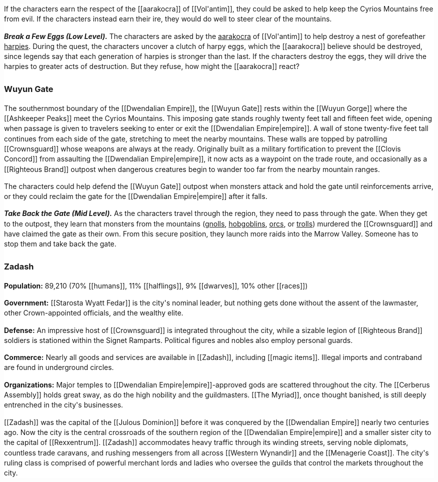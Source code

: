 If the characters earn the respect of the [[aarakocra]] of [[Vol'antim]], they could be asked to help keep the Cyrios Mountains free from evil. If the characters instead earn their ire, they would do well to steer clear of the mountains.

_**Break a Few Eggs (Low Level).**_ The characters are asked by the [aarakocra](https://www.dndbeyond.com/monsters/aarakocra) of [[Vol'antim]] to help destroy a nest of gorefeather [harpies](https://www.dndbeyond.com/monsters/harpy). During the quest, the characters uncover a clutch of harpy eggs, which the [[aarakocra]] believe should be destroyed, since legends say that each generation of harpies is stronger than the last. If the characters destroy the eggs, they will drive the harpies to greater acts of destruction. But they refuse, how might the [[aarakocra]] react?

### Wuyun Gate

The southernmost boundary of the [[Dwendalian Empire]], the [[Wuyun Gate]] rests within the [[Wuyun Gorge]] where the [[Ashkeeper Peaks]] meet the Cyrios Mountains. This imposing gate stands roughly twenty feet tall and fifteen feet wide, opening when passage is given to travelers seeking to enter or exit the [[Dwendalian Empire|empire]]. A wall of stone twenty-five feet tall continues from each side of the gate, stretching to meet the nearby mountains. These walls are topped by patrolling [[Crownsguard]] whose weapons are always at the ready. Originally built as a military fortification to prevent the [[Clovis Concord]] from assaulting the [[Dwendalian Empire|empire]], it now acts as a waypoint on the trade route, and occasionally as a [[Righteous Brand]] outpost when dangerous creatures begin to wander too far from the nearby mountain ranges.

The characters could help defend the [[Wuyun Gate]] outpost when monsters attack and hold the gate until reinforcements arrive, or they could reclaim the gate for the [[Dwendalian Empire|empire]] after it falls.

_**Take Back the Gate (Mid Level).**_ As the characters travel through the region, they need to pass through the gate. When they get to the outpost, they learn that monsters from the mountains ([gnolls](https://www.dndbeyond.com/monsters/gnoll), [hobgoblins](https://www.dndbeyond.com/monsters/hobgoblin), [orcs](https://www.dndbeyond.com/monsters/orc), or [trolls](https://www.dndbeyond.com/monsters/troll)) murdered the [[Crownsguard]] and have claimed the gate as their own. From this secure position, they launch more raids into the Marrow Valley. Someone has to stop them and take back the gate.

### Zadash

**Population:** 89,210 (70% [[humans]], 11% [[halflings]], 9% [[dwarves]], 10% other [[races]])

**Government:** [[Starosta Wyatt Fedar]] is the city's nominal leader, but nothing gets done without the assent of the lawmaster, other Crown-appointed officials, and the wealthy elite.

**Defense:** An impressive host of [[Crownsguard]] is integrated throughout the city, while a sizable legion of [[Righteous Brand]] soldiers is stationed within the Signet Ramparts. Political figures and nobles also employ personal guards.

**Commerce:** Nearly all goods and services are available in [[Zadash]], including [[magic items]]. Illegal imports and contraband are found in underground circles.

**Organizations:** Major temples to [[Dwendalian Empire|empire]]-approved gods are scattered throughout the city. The [[Cerberus Assembly]] holds great sway, as do the high nobility and the guildmasters. [[The Myriad]], once thought banished, is still deeply entrenched in the city's businesses.

[[Zadash]] was the capital of the [[Julous Dominion]] before it was conquered by the [[Dwendalian Empire]] nearly two centuries ago. Now the city is the central crossroads of the southern region of the [[Dwendalian Empire|empire]] and a smaller sister city to the capital of [[Rexxentrum]]. [[Zadash]] accommodates heavy traffic through its winding streets, serving noble diplomats, countless trade caravans, and rushing messengers from all across [[Western Wynandir]] and the [[Menagerie Coast]]. The city's ruling class is comprised of powerful merchant lords and ladies who oversee the guilds that control the markets throughout the city.
